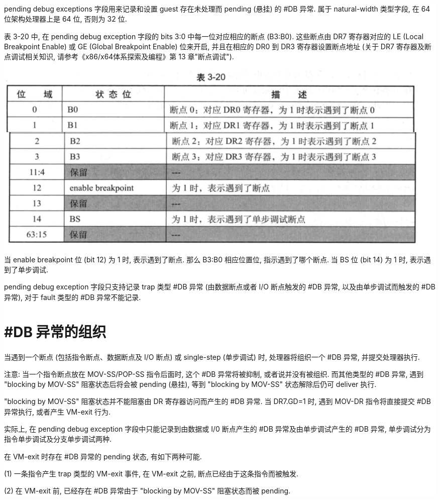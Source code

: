 


pending debug exceptions 字段用来记录和设置 guest 存在未处理而 pending (悬挂) 的 #DB 异常. 属于 natural-width 类型字段, 在 64 位架构处理器上是 64 位, 否则为 32 位.

表 3-20 中, 在 pending debug exception 字段的 bits 3:0 中每一位对应相应的断点 (B3:B0). 这些断点由 DR7 寄存器对应的 LE (Local Breakpoint Enable) 或 GE (Global Breakpoint Enable) 位来开启, 并且在相应的 DR0 到 DR3 寄存器设置断点地址 (关于 DR7 寄存器及断点调试相关知识, 请参考《x86/x64体系探索及编程》第 13 章"断点调试").

![2024-08-30-10-45-43.png](./images/2024-08-30-10-45-43.png)

当 enable breakpoint 位 (bit 12) 为 1 时, 表示遇到了断点. 那么 B3:B0 相应位置位, 指示遇到了哪个断点. 当 BS 位 (bit 14) 为 1 时, 表示遇到了单步调试.

pending debug exception 字段只支持记录 trap 类型 #DB 异常 (由数据断点或者 I/O 断点触发的 #DB 异常, 以及由单步调试而触发的 #DB 异常), 对于 fault 类型的 #DB 异常不能记录.


# #DB 异常的组织


当遇到一个断点 (包括指令断点、数据断点及 I/O 断点) 或 single-step (单步调试) 时, 处理器将组织一个 #DB 异常, 并提交处理器执行.

注意: 当一个指令断点放在 MOV-SS/POP-SS 指令后面时, 这个 #DB 异常将被抑制, 或者说并没有被组织. 而其他类型的 #DB 异常, 遇到 "blocking by MOV-SS" 阻塞状态后将会被 pending (悬挂), 等到 "blocking by MOV-SS" 状态解除后仍可 deliver 执行.

"blocking by MOV-SS" 阻塞状态并不能阻塞由 DR 寄存器访问而产生的 #DB 异常. 当 DR7.GD=1 时, 遇到 MOV-DR 指令将直接提交 #DB 异常执行, 或者产生 VM-exit 行为.

实际上, 在 pending debug exception 字段中只能记录到由数据或 I/0 断点产生的 #DB 异常及由单步调试产生的 #DB 异常, 单步调试分为指令单步调试及分支单步调试两种.

在 VM-exit 时存在 #DB 异常的 pending 状态, 有如下两种可能.

(1) 一条指令产生 trap 类型的 VM-exit 事件, 在 VM-exit 之前, 断点已经由于这条指令而被触发.

(2) 在 VM-exit 前, 已经存在 #DB 异常由于 "blocking by MOV-SS" 阻塞状态而被 pending.
